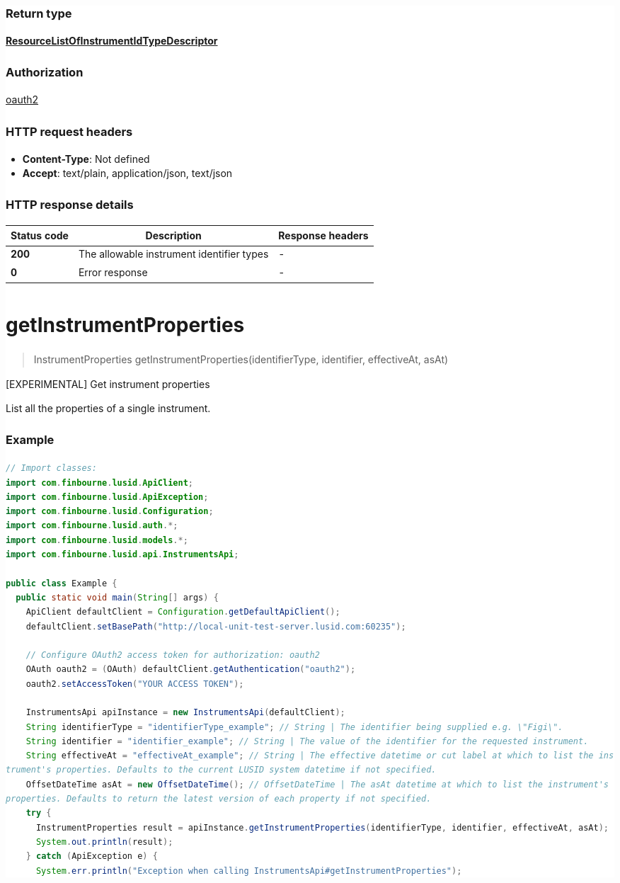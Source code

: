 ### Return type

[**ResourceListOfInstrumentIdTypeDescriptor**](ResourceListOfInstrumentIdTypeDescriptor.md)

### Authorization

[oauth2](../README.md#oauth2)

### HTTP request headers

 - **Content-Type**: Not defined
 - **Accept**: text/plain, application/json, text/json

### HTTP response details
| Status code | Description | Response headers |
|-------------|-------------|------------------|
**200** | The allowable instrument identifier types |  -  |
**0** | Error response |  -  |

<a name="getInstrumentProperties"></a>
# **getInstrumentProperties**
> InstrumentProperties getInstrumentProperties(identifierType, identifier, effectiveAt, asAt)

[EXPERIMENTAL] Get instrument properties

List all the properties of a single instrument.

### Example
```java
// Import classes:
import com.finbourne.lusid.ApiClient;
import com.finbourne.lusid.ApiException;
import com.finbourne.lusid.Configuration;
import com.finbourne.lusid.auth.*;
import com.finbourne.lusid.models.*;
import com.finbourne.lusid.api.InstrumentsApi;

public class Example {
  public static void main(String[] args) {
    ApiClient defaultClient = Configuration.getDefaultApiClient();
    defaultClient.setBasePath("http://local-unit-test-server.lusid.com:60235");
    
    // Configure OAuth2 access token for authorization: oauth2
    OAuth oauth2 = (OAuth) defaultClient.getAuthentication("oauth2");
    oauth2.setAccessToken("YOUR ACCESS TOKEN");

    InstrumentsApi apiInstance = new InstrumentsApi(defaultClient);
    String identifierType = "identifierType_example"; // String | The identifier being supplied e.g. \"Figi\".
    String identifier = "identifier_example"; // String | The value of the identifier for the requested instrument.
    String effectiveAt = "effectiveAt_example"; // String | The effective datetime or cut label at which to list the instrument's properties. Defaults to the current LUSID system datetime if not specified.
    OffsetDateTime asAt = new OffsetDateTime(); // OffsetDateTime | The asAt datetime at which to list the instrument's properties. Defaults to return the latest version of each property if not specified.
    try {
      InstrumentProperties result = apiInstance.getInstrumentProperties(identifierType, identifier, effectiveAt, asAt);
      System.out.println(result);
    } catch (ApiException e) {
      System.err.println("Exception when calling InstrumentsApi#getInstrumentProperties");
```